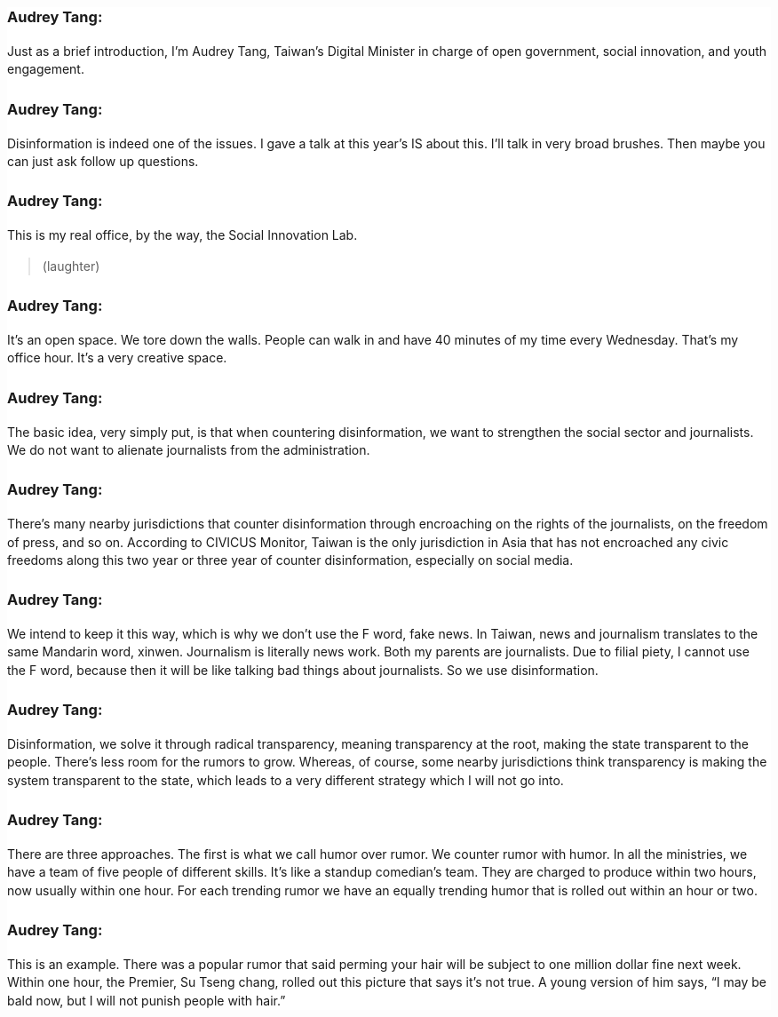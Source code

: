 ### Audrey Tang:
Just as a brief introduction, I’m Audrey Tang, Taiwan’s Digital Minister in charge of open government, social innovation, and youth engagement.

### Audrey Tang:
Disinformation is indeed one of the issues. I gave a talk at this year’s IS about this. I’ll talk in very broad brushes. Then maybe you can just ask follow up questions.

### Audrey Tang:
This is my real office, by the way, the Social Innovation Lab.

> (laughter)

### Audrey Tang:
It’s an open space. We tore down the walls. People can walk in and have 40 minutes of my time every Wednesday. That’s my office hour. It’s a very creative space.

### Audrey Tang:
The basic idea, very simply put, is that when countering disinformation, we want to strengthen the social sector and journalists. We do not want to alienate journalists from the administration.

### Audrey Tang:
There’s many nearby jurisdictions that counter disinformation through encroaching on the rights of the journalists, on the freedom of press, and so on. According to CIVICUS Monitor, Taiwan is the only jurisdiction in Asia that has not encroached any civic freedoms along this two year or three year of counter disinformation, especially on social media.

### Audrey Tang:
We intend to keep it this way, which is why we don’t use the F word, fake news. In Taiwan, news and journalism translates to the same Mandarin word, xinwen. Journalism is literally news work. Both my parents are journalists. Due to filial piety, I cannot use the F word, because then it will be like talking bad things about journalists. So we use disinformation.

### Audrey Tang:
Disinformation, we solve it through radical transparency, meaning transparency at the root, making the state transparent to the people. There’s less room for the rumors to grow. Whereas, of course, some nearby jurisdictions think transparency is making the system transparent to the state, which leads to a very different strategy which I will not go into.

### Audrey Tang:
There are three approaches. The first is what we call humor over rumor. We counter rumor with humor. In all the ministries, we have a team of five people of different skills. It’s like a standup comedian’s team. They are charged to produce within two hours, now usually within one hour. For each trending rumor we have an equally trending humor that is rolled out within an hour or two.

### Audrey Tang:
This is an example. There was a popular rumor that said perming your hair will be subject to one million dollar fine next week. Within one hour, the Premier, Su Tseng chang, rolled out this picture that says it’s not true. A young version of him says, “I may be bald now, but I will not punish people with hair.”
